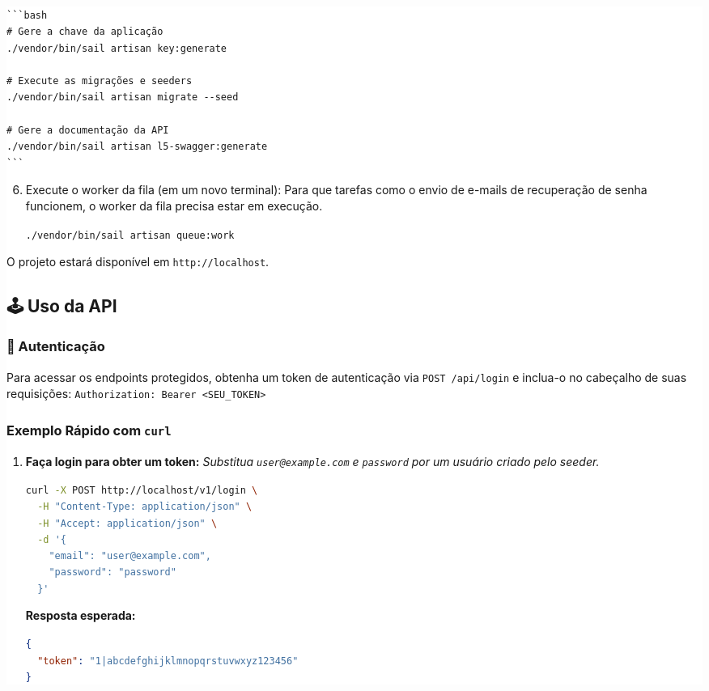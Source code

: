     ```bash
    # Gere a chave da aplicação
    ./vendor/bin/sail artisan key:generate

    # Execute as migrações e seeders
    ./vendor/bin/sail artisan migrate --seed

    # Gere a documentação da API
    ./vendor/bin/sail artisan l5-swagger:generate
    ```

6.  Execute o worker da fila (em um novo terminal):
    Para que tarefas como o envio de e-mails de recuperação de senha funcionem, o worker da fila precisa estar em execução.

    ```bash
    ./vendor/bin/sail artisan queue:work
    ```

O projeto estará disponível em `http://localhost`.

## 🕹️ Uso da API

### 🔑 Autenticação

Para acessar os endpoints protegidos, obtenha um token de autenticação via `POST /api/login` e inclua-o no cabeçalho de suas requisições:
`Authorization: Bearer <SEU_TOKEN>`

### Exemplo Rápido com `curl`

1.  **Faça login para obter um token:**
    *Substitua `user@example.com` e `password` por um usuário criado pelo seeder.*

    ```bash
    curl -X POST http://localhost/v1/login \
      -H "Content-Type: application/json" \
      -H "Accept: application/json" \
      -d '{
        "email": "user@example.com",
        "password": "password"
      }'
    ```

    **Resposta esperada:**

    ```json
    {
      "token": "1|abcdefghijklmnopqrstuvwxyz123456"
    }
    ```
